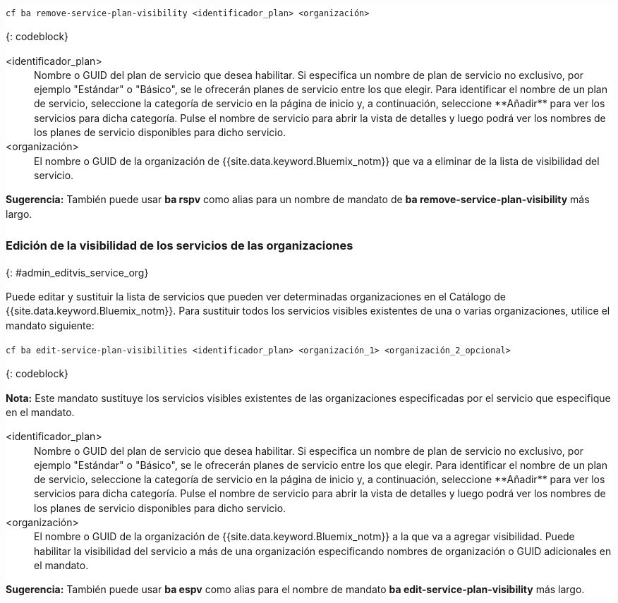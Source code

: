 ```
cf ba remove-service-plan-visibility <identificador_plan> <organización>
```
{: codeblock}

<dl class="parml">
<dt class="pt dlterm">&lt;identificador_plan&gt;</dt>
<dd class="pd">Nombre o GUID del plan de servicio que desea habilitar. Si especifica un nombre de plan de servicio no exclusivo, por ejemplo "Estándar" o "Básico", se le ofrecerán planes de servicio entre los que elegir. Para identificar el nombre de un plan de servicio, seleccione la categoría de servicio en la página de inicio y, a continuación, seleccione **Añadir** para ver los servicios para dicha categoría. Pulse el nombre de servicio para abrir la vista de detalles y luego podrá ver los nombres de los planes de servicio disponibles para dicho servicio.</dd>
<dt class="pt dlterm">&lt;organización&gt;</dt>
<dd class="pd">El nombre o GUID de la organización de {{site.data.keyword.Bluemix_notm}} que va a eliminar de la lista de visibilidad del servicio.</dd>
</dl>

**Sugerencia:** También puede usar **ba rspv** como alias para un nombre de mandato
de **ba remove-service-plan-visibility** más largo.

### Edición de la visibilidad de los servicios de las organizaciones
{: #admin_editvis_service_org}

Puede editar y sustituir la lista de servicios que pueden ver determinadas organizaciones en el Catálogo de {{site.data.keyword.Bluemix_notm}}. Para sustituir todos los servicios visibles existentes de una o varias organizaciones, utilice el mandato siguiente:

```
cf ba edit-service-plan-visibilities <identificador_plan> <organización_1> <organización_2_opcional>
```
{: codeblock}

**Nota:** Este mandato sustituye los servicios visibles existentes de las organizaciones especificadas por el servicio que especifique en el mandato.

<dl class="parml">
<dt class="pt dlterm">&lt;identificador_plan&gt;</dt>
<dd class="pd">Nombre o GUID del plan de servicio que desea habilitar. Si especifica un nombre de plan de servicio no exclusivo, por ejemplo "Estándar" o "Básico", se le ofrecerán planes de servicio entre los que elegir. Para identificar el nombre de un plan de servicio, seleccione la categoría de servicio en la página de inicio y, a continuación, seleccione **Añadir** para ver los servicios para dicha categoría. Pulse el nombre de servicio para abrir la vista de detalles y luego podrá ver los nombres de los planes de servicio disponibles para dicho servicio.</dd>
<dt class="pt dlterm">&lt;organización&gt;</dt>
<dd class="pd">El nombre o GUID de la organización de {{site.data.keyword.Bluemix_notm}} a la que va a agregar visibilidad. Puede habilitar la visibilidad del servicio a más de una organización especificando nombres de organización o GUID adicionales en el mandato.</dd>
</dl>

**Sugerencia:** También puede usar **ba espv** como alias para el nombre de mandato
**ba edit-service-plan-visibility** más largo.
